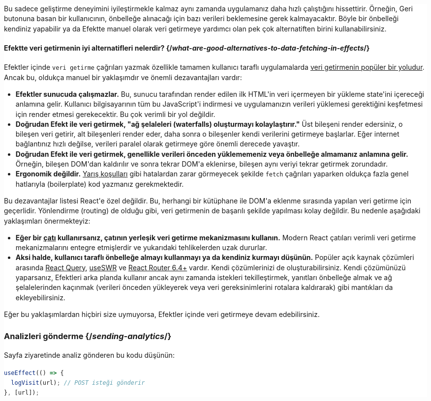 Bu sadece geliştirme deneyimini iyileştirmekle kalmaz aynı zamanda uygulamanız daha hızlı çalıştığını hissettirir. Örneğin, Geri butonuna basan bir kullanıcının, önbelleğe alınacağı için bazı verileri beklemesine gerek kalmayacaktır. Böyle bir önbelleği kendiniz yapabilir ya da Efektte manuel olarak veri getirmeye yardımcı olan pek çok alternatiften birini kullanabilirsiniz.

<DeepDive>

#### Efektte veri getirmenin iyi alternatifleri nelerdir? {/*what-are-good-alternatives-to-data-fetching-in-effects*/}

Efektler içinde `veri getirme` çağrıları yazmak özellikle tamamen kullanıcı taraflı uygulamalarda [veri getirmenin popüler bir yoludur](https://www.robinwieruch.de/react-hooks-fetch-data/). Ancak bu, oldukça manuel bir yaklaşımdır ve önemli dezavantajları vardır:

- **Efektler sunucuda çalışmazlar.** Bu, sunucu tarafından render edilen ilk HTML'in veri içermeyen bir yükleme state'ini içereceği anlamına gelir. Kullanıcı bilgisayarının tüm bu JavaScript'i indirmesi ve uygulamanızın verileri yüklemesi gerektiğini keşfetmesi için render etmesi gerekecektir. Bu çok verimli bir yol değildir.
- **Doğrudan Efekt ile veri getirmek, "ağ şelaleleri (waterfalls) oluşturmayı kolaylaştırır."** Üst bileşeni render edersiniz, o bileşen veri getirir, alt bileşenleri render eder, daha sonra o bileşenler kendi verilerini getirmeye başlarlar. Eğer internet bağlantınız hızlı değilse, verileri paralel olarak getirmeye göre önemli derecede yavaştır.
- **Doğrudan Efekt ile veri getirmek, genellikle verileri önceden yüklememeniz veya önbelleğe almamanız anlamına gelir.** Örneğin, bileşen DOM'dan kaldırılır ve sonra tekrar DOM'a eklenirse, bileşen aynı veriyi tekrar getirmek zorundadır.
- **Ergonomik değildir.** [Yarış koşulları](https://maxrozen.com/race-conditions-fetching-data-react-with-useeffect) gibi hatalardan zarar görmeyecek şekilde `fetch` çağrıları yaparken oldukça fazla genel hatlarıyla (boilerplate) kod yazmanız gerekmektedir.

Bu dezavantajlar listesi React'e özel değildir. Bu, herhangi bir kütüphane ile DOM'a eklenme sırasında yapılan veri getirme için geçerlidir. Yönlendirme (routing) de olduğu gibi, veri getirmenin de başarılı şekilde yapılması kolay değildir. Bu nedenle aşağıdaki yaklaşımları önermekteyiz:

- **Eğer bir [çatı](/learn/start-a-new-react-project#production-grade-react-frameworks) kullanırsanız, çatının yerleşik veri getirme mekanizmasını kullanın.** Modern React çatıları verimli veri getirme mekanizmalarını entegre etmişlerdir ve yukarıdaki tehlikelerden uzak dururlar.
- **Aksi halde, kullanıcı taraflı önbelleğe almayı kullanmayı ya da kendiniz kurmayı düşünün.** Popüler açık kaynak çözümleri arasında [React Query](https://react-query.tanstack.com/), [useSWR](https://swr.vercel.app/) ve [React Router 6.4+](https://beta.reactrouter.com/en/main/start/overview) vardır. Kendi çözümlerinizi de oluşturabilirsiniz. Kendi çözümünüzü yaparsanız, Efektleri arka planda kullanır ancak aynı zamanda istekleri tekilleştirmek, yanıtları önbelleğe almak ve ağ şelalelerinden kaçınmak (verileri önceden yükleyerek veya veri gereksinimlerini rotalara kaldırarak) gibi mantıkları da  ekleyebilirsiniz.

Eğer bu yaklaşımlardan hiçbiri size uymuyorsa, Efektler içinde veri getirmeye devam edebilirsiniz.

</DeepDive>

### Analizleri gönderme {/*sending-analytics*/}

Sayfa ziyaretinde analiz gönderen bu kodu düşünün:

```js
useEffect(() => {
  logVisit(url); // POST isteği gönderir
}, [url]);
```
